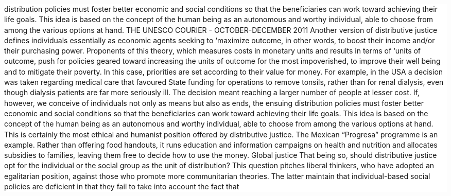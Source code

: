 distribution policies must foster 
better economic and social 
conditions so that the 
beneficiaries can work toward 
achieving their life goals. This idea 
is based on the concept of the 
human being as an autonomous 
and worthy individual, able to 
choose from among the various 
options at hand. 
THE UNESCO COURIER - OCTOBER-DECEMBER 2011 
Another version of distributive 
justice defines individuals essentially as 
economic agents seeking to ‘maximize 
outcome, in other words, to boost their 
income and/or their purchasing power. 
Proponents of this theory, which 
measures costs in monetary units and 
results in terms of ‘units of outcome, 
push for policies geared toward 
increasing the units of outcome for the 
most impoverished, to improve their 
well being and to mitigate their 
poverty. In this case, priorities are set 
according to their value for money. For 
example, in the USA a decision was 
taken regarding medical care that 
favoured State funding for operations 
to remove tonsils, rather than for renal 
dialysis, even though dialysis patients 
are far more seriously ill. The decision 
meant reaching a larger number of 
people at lesser cost. 
If, however, we conceive of 
individuals not only as means but also 
as ends, the ensuing distribution 
policies must foster better economic 
and social conditions so that the 
beneficiaries can work toward 
achieving their life goals. This idea is 
based on the concept of the human 
being as an autonomous and worthy 
individual, able to choose from among 
the various options at hand. This is 
certainly the most ethical and humanist 
position offered by distributive justice. 
The Mexican “Progresa” programme is 
an example. Rather than offering food 
handouts, it runs education and 
information campaigns on health and 
nutrition and allocates subsidies to 
families, leaving them free to decide 
how to use the money. 
Global justice 
That being so, should distributive 
justice opt for the individual or the 
social group as the unit of distribution? 
This question pitches liberal thinkers, 
who have adopted an egalitarian 
position, against those who promote 
more communitarian theories. The 
latter maintain that individual-based 
social policies are deficient in that they 
fail to take into account the fact that 